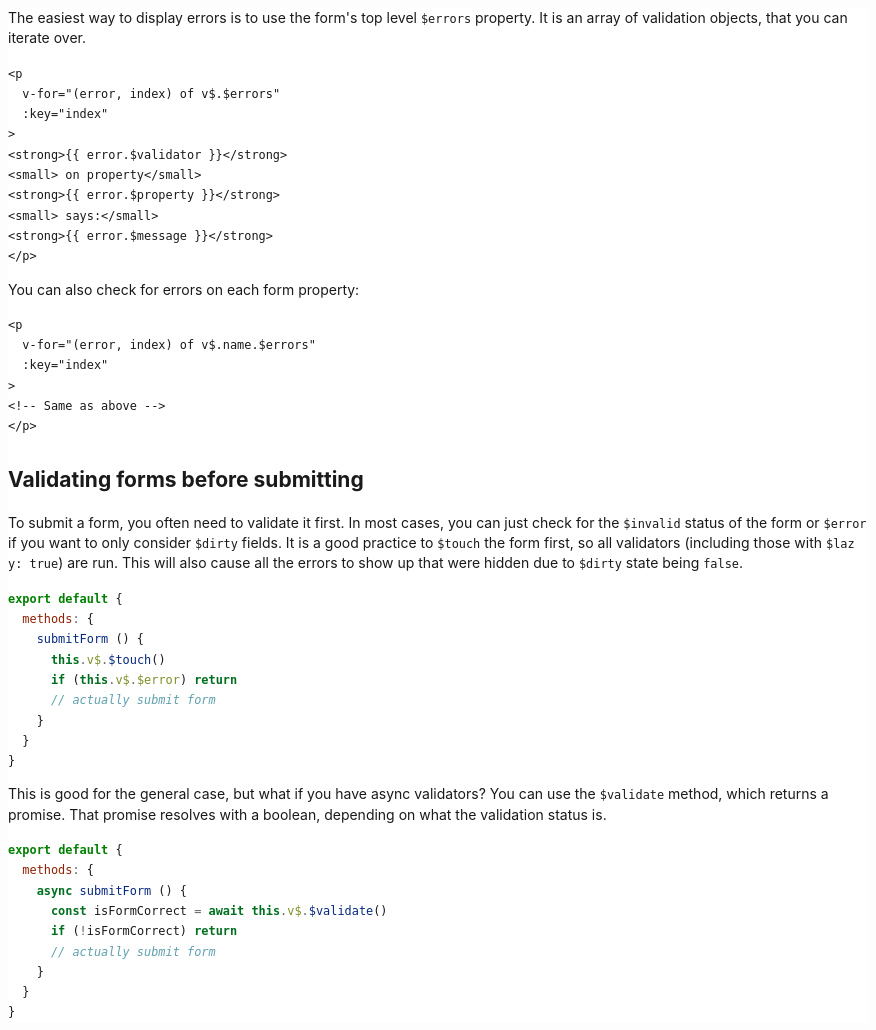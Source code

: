 The easiest way to display errors is to use the form's top level `$errors` property. It is an array of validation objects, that you can iterate over.

```vue
<p
  v-for="(error, index) of v$.$errors"
  :key="index"
>
<strong>{{ error.$validator }}</strong>
<small> on property</small>
<strong>{{ error.$property }}</strong>
<small> says:</small>
<strong>{{ error.$message }}</strong>
</p>
```

You can also check for errors on each form property:

```vue
<p
  v-for="(error, index) of v$.name.$errors"
  :key="index"
>
<!-- Same as above -->
</p>
```

## Validating forms before submitting

To submit a form, you often need to validate it first. In most cases, you can just check for the `$invalid` status of the form or `$error` if you want
to only consider `$dirty` fields. It is a good practice to `$touch` the form first, so all validators (including those with `$lazy: true`) are run.
This will also cause all the errors to show up that were hidden due to `$dirty` state being `false`.

```js
export default {
  methods: {
    submitForm () {
      this.v$.$touch()
      if (this.v$.$error) return
      // actually submit form
    }
  }
}
```

This is good for the general case, but what if you have async validators? You can use the `$validate` method, which returns a promise. That promise
resolves with a boolean, depending on what the validation status is.

```js
export default {
  methods: {
    async submitForm () {
      const isFormCorrect = await this.v$.$validate()
      if (!isFormCorrect) return
      // actually submit form
    }
  }
}
```
